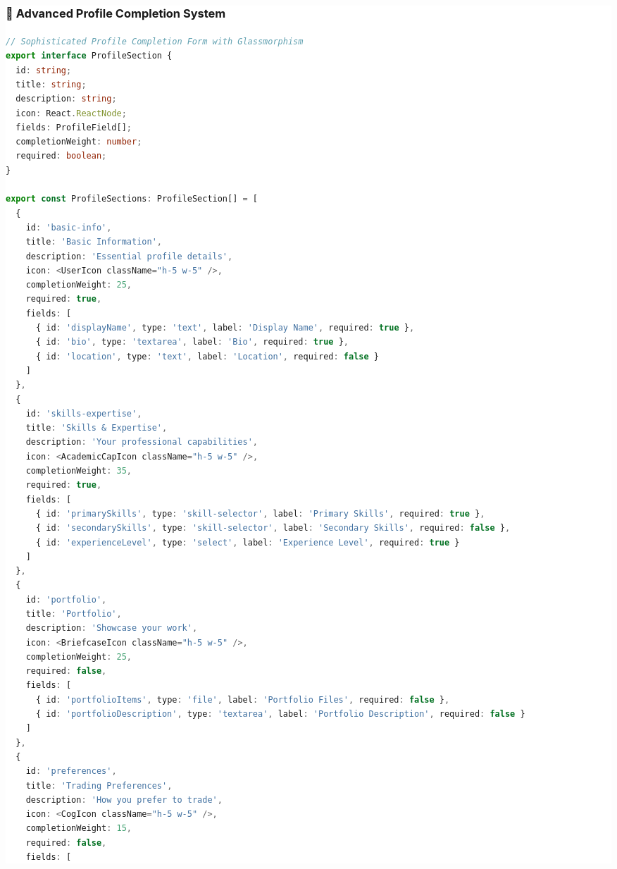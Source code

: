 ### 👤 **Advanced Profile Completion System**

```typescript
// Sophisticated Profile Completion Form with Glassmorphism
export interface ProfileSection {
  id: string;
  title: string;
  description: string;
  icon: React.ReactNode;
  fields: ProfileField[];
  completionWeight: number;
  required: boolean;
}

export const ProfileSections: ProfileSection[] = [
  {
    id: 'basic-info',
    title: 'Basic Information',
    description: 'Essential profile details',
    icon: <UserIcon className="h-5 w-5" />,
    completionWeight: 25,
    required: true,
    fields: [
      { id: 'displayName', type: 'text', label: 'Display Name', required: true },
      { id: 'bio', type: 'textarea', label: 'Bio', required: true },
      { id: 'location', type: 'text', label: 'Location', required: false }
    ]
  },
  {
    id: 'skills-expertise',
    title: 'Skills & Expertise',
    description: 'Your professional capabilities',
    icon: <AcademicCapIcon className="h-5 w-5" />,
    completionWeight: 35,
    required: true,
    fields: [
      { id: 'primarySkills', type: 'skill-selector', label: 'Primary Skills', required: true },
      { id: 'secondarySkills', type: 'skill-selector', label: 'Secondary Skills', required: false },
      { id: 'experienceLevel', type: 'select', label: 'Experience Level', required: true }
    ]
  },
  {
    id: 'portfolio',
    title: 'Portfolio',
    description: 'Showcase your work',
    icon: <BriefcaseIcon className="h-5 w-5" />,
    completionWeight: 25,
    required: false,
    fields: [
      { id: 'portfolioItems', type: 'file', label: 'Portfolio Files', required: false },
      { id: 'portfolioDescription', type: 'textarea', label: 'Portfolio Description', required: false }
    ]
  },
  {
    id: 'preferences',
    title: 'Trading Preferences',
    description: 'How you prefer to trade',
    icon: <CogIcon className="h-5 w-5" />,
    completionWeight: 15,
    required: false,
    fields: [
```